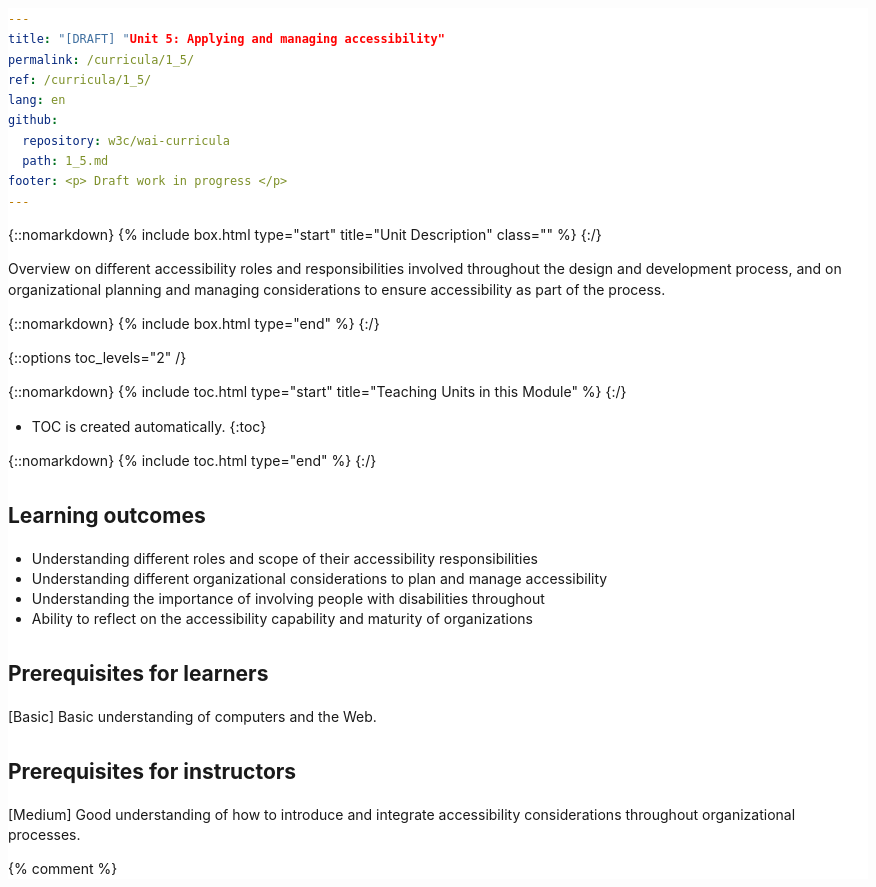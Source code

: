 ```yaml
---
title: "[DRAFT] "Unit 5: Applying and managing accessibility"
permalink: /curricula/1_5/
ref: /curricula/1_5/
lang: en
github:
  repository: w3c/wai-curricula
  path: 1_5.md
footer: <p> Draft work in progress </p>
---
```


{::nomarkdown}
{% include box.html type="start" title="Unit Description" class="" %}
{:/}

Overview on different accessibility roles and responsibilities involved throughout the design and development process, and on organizational planning and managing considerations to ensure accessibility as part of the process.

{::nomarkdown}
{% include box.html type="end" %}
{:/}

{::options toc_levels="2" /}

{::nomarkdown}
{% include toc.html type="start" title="Teaching Units in this Module" %}
{:/}

-  TOC is created automatically.
{:toc}

{::nomarkdown}
{% include toc.html type="end" %}
{:/}


## Learning outcomes

  * Understanding different roles and scope of their accessibility responsibilities
  * Understanding different organizational considerations to plan and manage accessibility
  * Understanding the importance of involving people with disabilities throughout
  * Ability to reflect on the accessibility capability and maturity of organizations

## Prerequisites for learners
  [Basic] Basic understanding of computers and the Web.
## Prerequisites for instructors
  [Medium] Good understanding of how to introduce and integrate accessibility considerations throughout organizational processes.

{% comment %}
